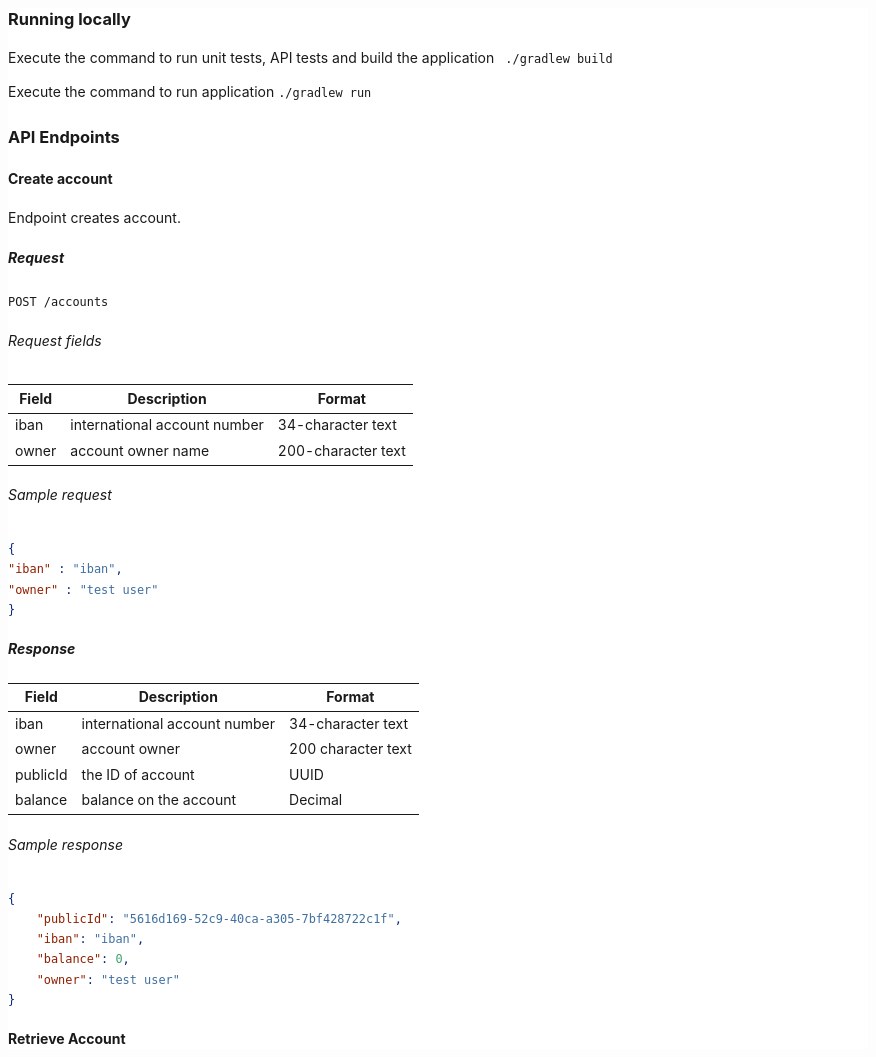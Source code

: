 ### Running locally ###
Execute the command to run unit tests, API tests and build the application ` ./gradlew build`

Execute the command to run application `./gradlew run`

### API Endpoints ###

#### Create account ####

Endpoint creates account.

##### Request #####

`POST /accounts`

###### Request fields ######


| Field  | Description | Format |
| ------------- | ------------- | ------------- |
| iban  | international account number  | 34-character text  |
| owner  | account owner name  | 200-character text  |

###### Sample request #######
```json
{
"iban" : "iban",
"owner" : "test user"
}
```

##### Response #####

| Field  | Description | Format |
| ------------- | ------------- | ------------- |
| iban  | international account number  | 34-character text  |
| owner  | account owner  | 200 character text  |
| publicId  | the ID of account  | UUID  |
| balance  | balance on the account | Decimal  |

###### Sample response #######
```json
{
    "publicId": "5616d169-52c9-40ca-a305-7bf428722c1f",
    "iban": "iban",
    "balance": 0,
    "owner": "test user"
}
```

#### Retrieve Account ####
